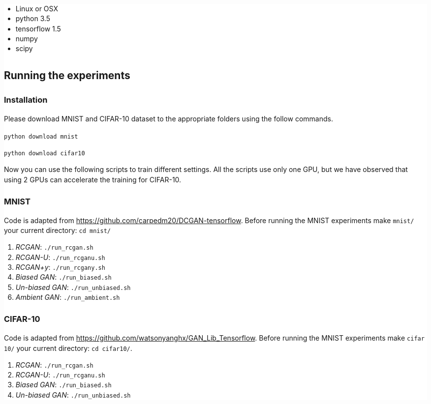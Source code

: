 - Linux or OSX
- python 3.5
- tensorflow 1.5
- numpy
- scipy

## Running the experiments

### Installation

Please download MNIST and CIFAR-10 dataset to the appropriate folders using the follow commands.

`python download mnist`

`python download cifar10`

Now you can use the following scripts to train different settings. All the scripts use only one GPU, but we have observed that using 2 GPUs can accelerate the training for CIFAR-10.

### MNIST

Code is adapted from https://github.com/carpedm20/DCGAN-tensorflow.
Before running the MNIST experiments make `mnist/` your current directory: `cd mnist/`

1. *RCGAN*:  `./run_rcgan.sh`
2. *RCGAN-U*:  `./run_rcganu.sh`
3. *RCGAN+y*: `./run_rcgany.sh`
4. *Biased GAN*: `./run_biased.sh`
5. *Un-biased GAN*: `./run_unbiased.sh`
6. *Ambient GAN*: `./run_ambient.sh`

### CIFAR-10

Code is adapted from https://github.com/watsonyanghx/GAN_Lib_Tensorflow.
Before running the MNIST experiments make `cifar10/` your current directory: `cd cifar10/`. 

1. *RCGAN*:  `./run_rcgan.sh`
2. *RCGAN-U*:  `./run_rcganu.sh`
3. *Biased GAN*: `./run_biased.sh`
4. *Un-biased GAN*: `./run_unbiased.sh`
